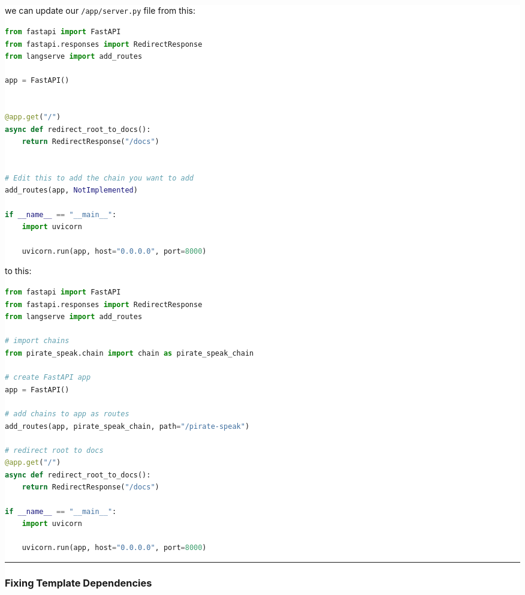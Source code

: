 we can update our `/app/server.py` file from this:

```python
from fastapi import FastAPI
from fastapi.responses import RedirectResponse
from langserve import add_routes

app = FastAPI()


@app.get("/")
async def redirect_root_to_docs():
    return RedirectResponse("/docs")


# Edit this to add the chain you want to add
add_routes(app, NotImplemented)

if __name__ == "__main__":
    import uvicorn

    uvicorn.run(app, host="0.0.0.0", port=8000)
```

to this:

```python
from fastapi import FastAPI
from fastapi.responses import RedirectResponse
from langserve import add_routes

# import chains
from pirate_speak.chain import chain as pirate_speak_chain

# create FastAPI app
app = FastAPI()

# add chains to app as routes
add_routes(app, pirate_speak_chain, path="/pirate-speak")

# redirect root to docs
@app.get("/")
async def redirect_root_to_docs():
    return RedirectResponse("/docs")

if __name__ == "__main__":
    import uvicorn

    uvicorn.run(app, host="0.0.0.0", port=8000)
```

---

### Fixing Template Dependencies

